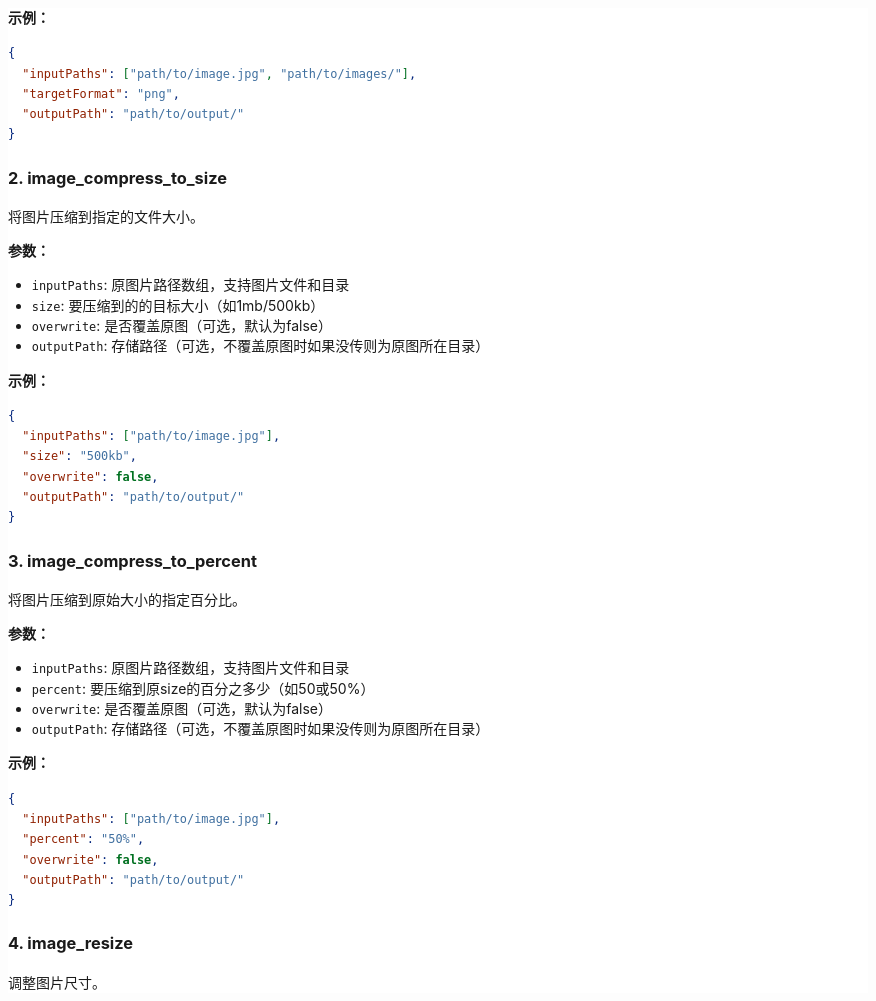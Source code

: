 **示例：**

```json
{
  "inputPaths": ["path/to/image.jpg", "path/to/images/"],
  "targetFormat": "png",
  "outputPath": "path/to/output/"
}
```

### 2. image_compress_to_size

将图片压缩到指定的文件大小。

**参数：**

- `inputPaths`: 原图片路径数组，支持图片文件和目录
- `size`: 要压缩到的的目标大小（如1mb/500kb）
- `overwrite`: 是否覆盖原图（可选，默认为false）
- `outputPath`: 存储路径（可选，不覆盖原图时如果没传则为原图所在目录）

**示例：**

```json
{
  "inputPaths": ["path/to/image.jpg"],
  "size": "500kb",
  "overwrite": false,
  "outputPath": "path/to/output/"
}
```

### 3. image_compress_to_percent

将图片压缩到原始大小的指定百分比。

**参数：**

- `inputPaths`: 原图片路径数组，支持图片文件和目录
- `percent`: 要压缩到原size的百分之多少（如50或50%）
- `overwrite`: 是否覆盖原图（可选，默认为false）
- `outputPath`: 存储路径（可选，不覆盖原图时如果没传则为原图所在目录）

**示例：**

```json
{
  "inputPaths": ["path/to/image.jpg"],
  "percent": "50%",
  "overwrite": false,
  "outputPath": "path/to/output/"
}
```

### 4. image_resize

调整图片尺寸。
